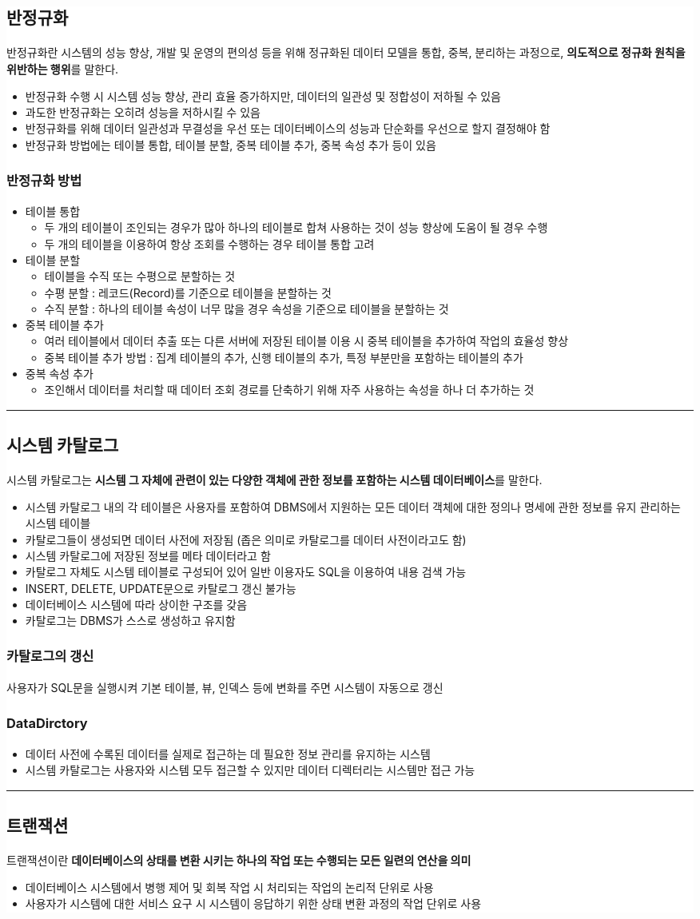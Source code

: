 
## 반정규화
반정규화란 시스템의 성능 향상, 개발 및 운영의 편의성 등을 위해 정규화된 데이터 모델을 통합, 중복, 분리하는 과정으로, <b>의도적으로 정규화 원칙을 위반하는 행위</b>를 말한다.
* 반정규화 수행 시 시스템 성능 향상, 관리 효율 증가하지만, 데이터의 일관성 및 정합성이 저하될 수 있음
* 과도한 반정규화는 오히려 성능을 저하시킬 수 있음
* 반정규화를 위해 데이터 일관성과 무결성을 우선 또는 데이터베이스의 성능과 단순화를 우선으로 할지 결정해야 함
* 반정규화 방법에는 테이블 통합, 테이블 분할, 중복 테이블 추가, 중복 속성 추가 등이 있음

### 반정규화 방법
* 테이블 통합
  * 두 개의 테이블이 조인되는 경우가 많아 하나의 테이블로 합쳐 사용하는 것이 성능 향상에 도움이 될 경우 수행
  * 두 개의 테이블을 이용하여 항상 조회를 수행하는 경우 테이블 통합 고려
* 테이블 분할
  * 테이블을 수직 또는 수평으로 분할하는 것
  * 수평 분할 : 레코드(Record)를 기준으로 테이블을 분할하는 것
  * 수직 분할 : 하나의 테이블 속성이 너무 많을 경우 속성을 기준으로 테이블을 분할하는 것
* 중복 테이블 추가
  * 여러 테이블에서 데이터 추출 또는 다른 서버에 저장된 테이블 이용 시 중복 테이블을 추가하여 작업의 효율성 향상
  * 중복 테이블 추가 방법 : 집계 테이블의 추가, 신행 테이블의 추가, 특정 부분만을 포함하는 테이블의 추가
* 중복 속성 추가
  * 조인해서 데이터를 처리할 때 데이터 조회 경로를 단축하기 위해 자주 사용하는 속성을 하나 더 추가하는 것
  
---

## 시스템 카탈로그
시스템 카탈로그는 <b>시스템 그 자체에 관련이 있는 다양한 객체에 관한 정보를 포함하는 시스템 데이터베이스</b>를 말한다.
* 시스템 카탈로그 내의 각 테이블은 사용자를 포함하여 DBMS에서 지원하는 모든 데이터 객체에 대한 정의나 명세에 관한 정보를 유지 관리하는 시스템 테이블
* 카탈로그들이 생성되면 데이터 사전에 저장됨 (좁은 의미로 카탈로그를 데이터 사전이라고도 함)
* 시스템 카탈로그에 저장된 정보를 메타 데이터라고 함
* 카탈로그 자체도 시스템 테이블로 구성되어 있어 일반 이용자도 SQL을 이용하여 내용 검색 가능
* INSERT, DELETE, UPDATE문으로 카탈로그 갱신 불가능
* 데이터베이스 시스템에 따라 상이한 구조를 갖음
* 카탈로그는 DBMS가 스스로 생성하고 유지함

### 카탈로그의 갱신
사용자가 SQL문을 실행시켜 기본 테이블, 뷰, 인덱스 등에 변화를 주면 시스템이 자동으로 갱신

### DataDirctory
* 데이터 사전에 수록된 데이터를 실제로 접근하는 데 필요한 정보 관리를 유지하는 시스템
* 시스템 카탈로그는 사용자와 시스템 모두 접근할 수 있지만 데이터 디렉터리는 시스템만 접근 가능

---

## 트랜잭션
트랜잭션이란 <b>데이터베이스의 상태를 변환 시키는 하나의 작업 또는 수행되는 모든 일련의 연산을 의미</b>
* 데이터베이스 시스템에서 병행 제어 및 회복 작업 시 처리되는 작업의 논리적 단위로 사용
* 사용자가 시스템에 대한 서비스 요구 시 시스템이 응답하기 위한 상태 변환 과정의 작업 단위로 사용
